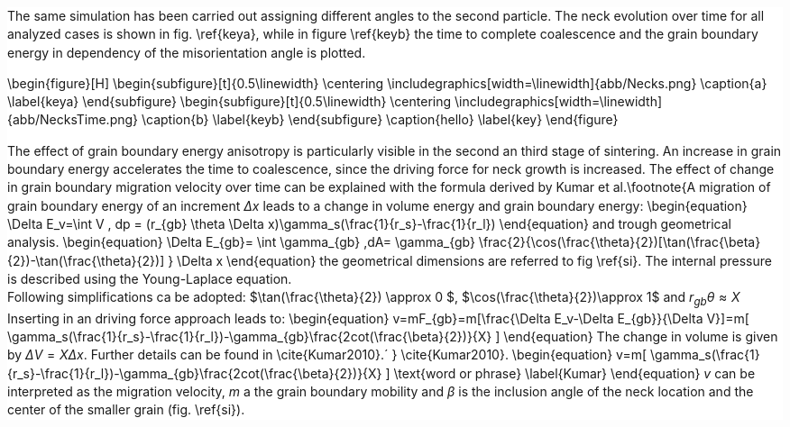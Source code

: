 The same simulation has been carried out assigning different angles to the second particle. The neck evolution over time for all analyzed cases is shown in fig. \ref{keya}, while in figure \ref{keyb} the time to complete coalescence and the grain boundary energy in dependency of the misorientation angle is plotted.

\begin{figure}[H]
	\begin{subfigure}[t]{0.5\linewidth}
		\centering
		\includegraphics[width=\linewidth]{abb/Necks.png}
		\caption{a}
		\label{keya}
	\end{subfigure}
	\begin{subfigure}[t]{0.5\linewidth}
		\centering
		\includegraphics[width=\linewidth]{abb/NecksTime.png}
		\caption{b}
		\label{keyb}
	\end{subfigure}
	\caption{hello}
	\label{key}
\end{figure}

The effect of grain boundary energy anisotropy is particularly visible in the second an third stage of sintering. An increase in grain boundary energy accelerates the time to coalescence, since the driving force for neck growth is increased.
The effect of change in grain boundary migration velocity over time can be explained with the formula derived by Kumar et al.\footnote{A migration of grain boundary energy of an increment $\Delta x$ leads to a change in volume energy and grain boundary energy:
	\begin{equation}
	\Delta E_v=\int V \, dp = (r_{gb} \theta \Delta x)\gamma_s(\frac{1}{r_s}-\frac{1}{r_l})
	\end{equation}
	and trough geometrical analysis.
	\begin{equation}
	\Delta E_{gb}= \int \gamma_{gb} \,dA= \gamma_{gb} \frac{2}{\cos(\frac{\theta}{2})[\tan(\frac{\beta}{2})-\tan(\frac{\theta}{2})] } \Delta x
	\end{equation} 
	the geometrical dimensions are referred to fig \ref{si}. The internal pressure is described using the Young-Laplace equation.  
	Following simplifications ca be adopted: $\tan(\frac{\theta}{2}) \approx 0 $,  $\cos(\frac{\theta}{2})\approx 1$ and $r_{gb}\theta\approx X$
	Inserting in an driving force approach leads to:
	\begin{equation}
	v=mF_{gb}=m[\frac{\Delta E_v-\Delta E_{gb}}{\Delta V}]=m[ \gamma_s(\frac{1}{r_s}-\frac{1}{r_l})-\gamma_{gb}\frac{2cot(\frac{\beta}{2})}{X} ]
	\end{equation}
	The change in volume is given by $\Delta V=X \Delta x$. Further details can be found in \cite{Kumar2010}.´
}
\cite{Kumar2010}.
\begin{equation}
v=m[ \gamma_s(\frac{1}{r_s}-\frac{1}{r_l})-\gamma_{gb}\frac{2cot(\frac{\beta}{2})}{X} ] \text{word or phrase}
\label{Kumar}
\end{equation}
$v$ can be interpreted as the migration velocity, $m$ a the grain boundary mobility and $\beta$ is the inclusion angle of the neck location and the center of the smaller grain (fig. \ref{si}).
